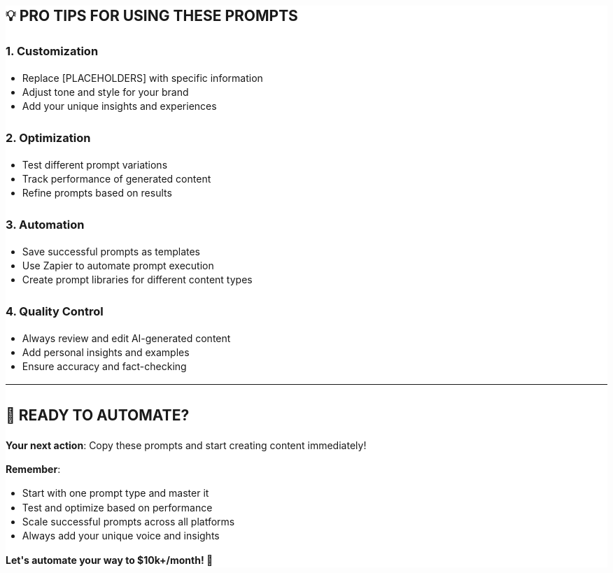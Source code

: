 
## 💡 PRO TIPS FOR USING THESE PROMPTS

### 1. Customization
- Replace [PLACEHOLDERS] with specific information
- Adjust tone and style for your brand
- Add your unique insights and experiences

### 2. Optimization
- Test different prompt variations
- Track performance of generated content
- Refine prompts based on results

### 3. Automation
- Save successful prompts as templates
- Use Zapier to automate prompt execution
- Create prompt libraries for different content types

### 4. Quality Control
- Always review and edit AI-generated content
- Add personal insights and examples
- Ensure accuracy and fact-checking

---

## 🎯 READY TO AUTOMATE?

**Your next action**: Copy these prompts and start creating content immediately!

**Remember**: 
- Start with one prompt type and master it
- Test and optimize based on performance
- Scale successful prompts across all platforms
- Always add your unique voice and insights

**Let's automate your way to $10k+/month! 🚀** 